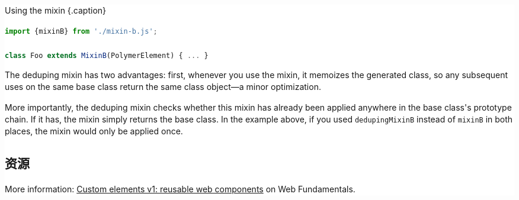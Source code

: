 Using the mixin {.caption}

```js
import {mixinB} from './mixin-b.js';

class Foo extends MixinB(PolymerElement) { ... }
```

The deduping mixin has two advantages: first, whenever you use the mixin, it memoizes the generated
class, so any subsequent uses on the same base class return the same class object—a minor optimization.

More importantly, the deduping mixin checks whether this mixin has already been applied anywhere in
the base class's prototype chain. If it has, the mixin simply returns the base class. In the example
above, if you used `dedupingMixinB` instead of  `mixinB` in both places, the mixin would only be
applied once.



## 资源

More information: [Custom elements v1: reusable web components](https://developers.google.com/web/fundamentals/primers/customelements/?hl=en) on Web Fundamentals.
